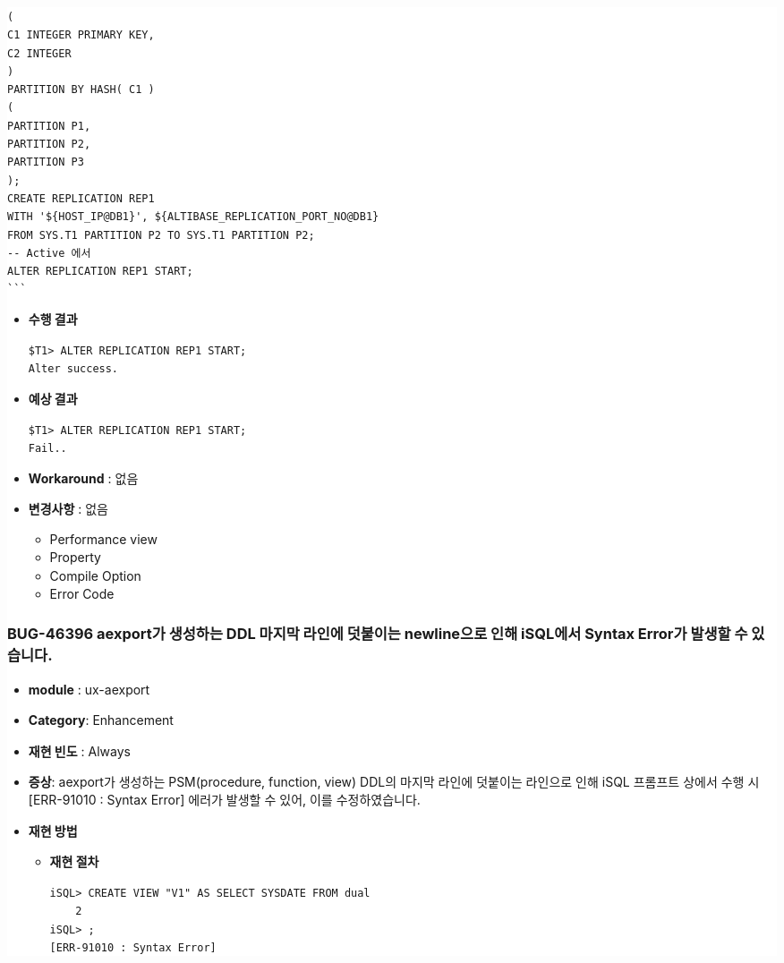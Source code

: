     (
    C1 INTEGER PRIMARY KEY,
    C2 INTEGER
    )
    PARTITION BY HASH( C1 )
    (
    PARTITION P1,
    PARTITION P2,
    PARTITION P3
    );
    CREATE REPLICATION REP1
    WITH '${HOST_IP@DB1}', ${ALTIBASE_REPLICATION_PORT_NO@DB1}
    FROM SYS.T1 PARTITION P2 TO SYS.T1 PARTITION P2;
    -- Active 에서
    ALTER REPLICATION REP1 START;
    ```

  - **수행 결과**

    ```
    $T1> ALTER REPLICATION REP1 START;
    Alter success.
    ```

  - **예상 결과**

    ```
    $T1> ALTER REPLICATION REP1 START;
    Fail..
    ```

- **Workaround** : 없음

- **변경사항** : 없음

  - Performance view
  - Property
  - Compile Option
  - Error Code

### BUG-46396 aexport가 생성하는 DDL 마지막 라인에 덧붙이는 newline으로 인해 iSQL에서 Syntax Error가 발생할 수 있습니다.

- **module** : ux-aexport

- **Category**:  Enhancement

- **재현 빈도** : Always

- **증상**: aexport가 생성하는 PSM(procedure, function, view) DDL의 마지막 라인에 덧붙이는 라인으로 인해 iSQL 프롬프트 상에서 수행 시 [ERR-91010 : Syntax Error] 에러가 발생할 수 있어, 이를 수정하였습니다.

- **재현 방법**

  - **재현 절차** 

    ```
    iSQL> CREATE VIEW "V1" AS SELECT SYSDATE FROM dual
        2
    iSQL> ;
    [ERR-91010 : Syntax Error]
    ```
